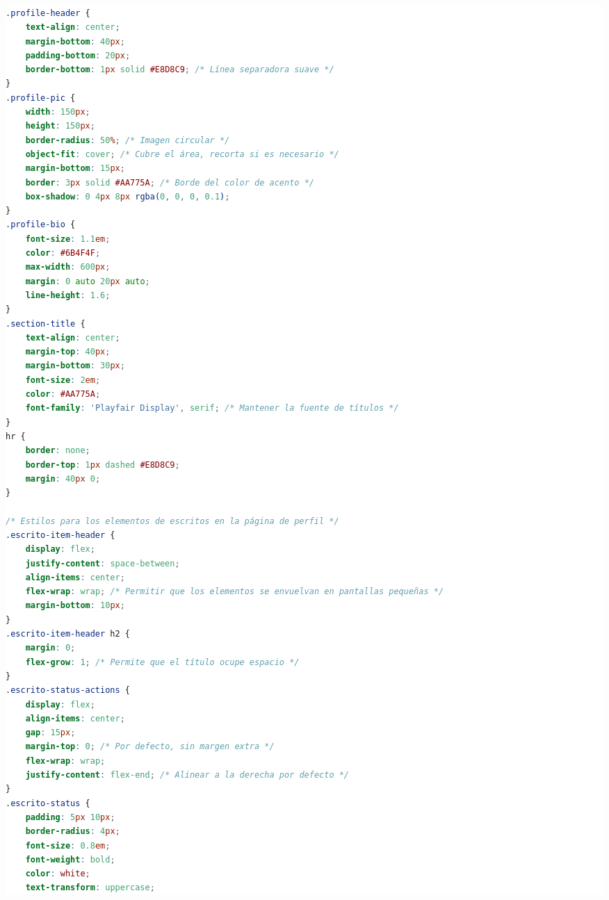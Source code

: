 ```css
.profile-header {
    text-align: center;
    margin-bottom: 40px;
    padding-bottom: 20px;
    border-bottom: 1px solid #E8D8C9; /* Línea separadora suave */
}
.profile-pic {
    width: 150px;
    height: 150px;
    border-radius: 50%; /* Imagen circular */
    object-fit: cover; /* Cubre el área, recorta si es necesario */
    margin-bottom: 15px;
    border: 3px solid #AA775A; /* Borde del color de acento */
    box-shadow: 0 4px 8px rgba(0, 0, 0, 0.1);
}
.profile-bio {
    font-size: 1.1em;
    color: #6B4F4F;
    max-width: 600px;
    margin: 0 auto 20px auto;
    line-height: 1.6;
}
.section-title {
    text-align: center;
    margin-top: 40px;
    margin-bottom: 30px;
    font-size: 2em;
    color: #AA775A;
    font-family: 'Playfair Display', serif; /* Mantener la fuente de títulos */
}
hr {
    border: none;
    border-top: 1px dashed #E8D8C9;
    margin: 40px 0;
}

/* Estilos para los elementos de escritos en la página de perfil */
.escrito-item-header {
    display: flex;
    justify-content: space-between;
    align-items: center;
    flex-wrap: wrap; /* Permitir que los elementos se envuelvan en pantallas pequeñas */
    margin-bottom: 10px;
}
.escrito-item-header h2 {
    margin: 0;
    flex-grow: 1; /* Permite que el título ocupe espacio */
}
.escrito-status-actions {
    display: flex;
    align-items: center;
    gap: 15px;
    margin-top: 0; /* Por defecto, sin margen extra */
    flex-wrap: wrap;
    justify-content: flex-end; /* Alinear a la derecha por defecto */
}
.escrito-status {
    padding: 5px 10px;
    border-radius: 4px;
    font-size: 0.8em;
    font-weight: bold;
    color: white;
    text-transform: uppercase;
```